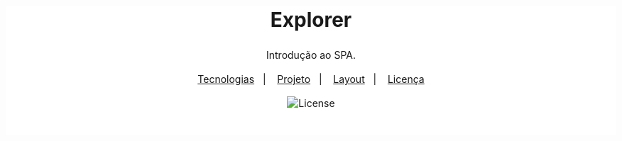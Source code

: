<h1 align="center"> Explorer </h1>

<p align="center">
Introdução ao SPA.
</p>

<p align="center">
  <a href="#-tecnologias">Tecnologias</a>&nbsp;&nbsp;&nbsp;|&nbsp;&nbsp;&nbsp;
  <a href="#-projeto">Projeto</a>&nbsp;&nbsp;&nbsp;|&nbsp;&nbsp;&nbsp;
  <a href="#-layout">Layout</a>&nbsp;&nbsp;&nbsp;|&nbsp;&nbsp;&nbsp;
  <a href="#memo-licença">Licença</a>
</p>

<p align="center">
  <img alt="License" src="https://img.shields.io/static/v1?label=license&message=MIT&color=49AA26&labelColor=000000">
</p>

<br>

<p align="center">